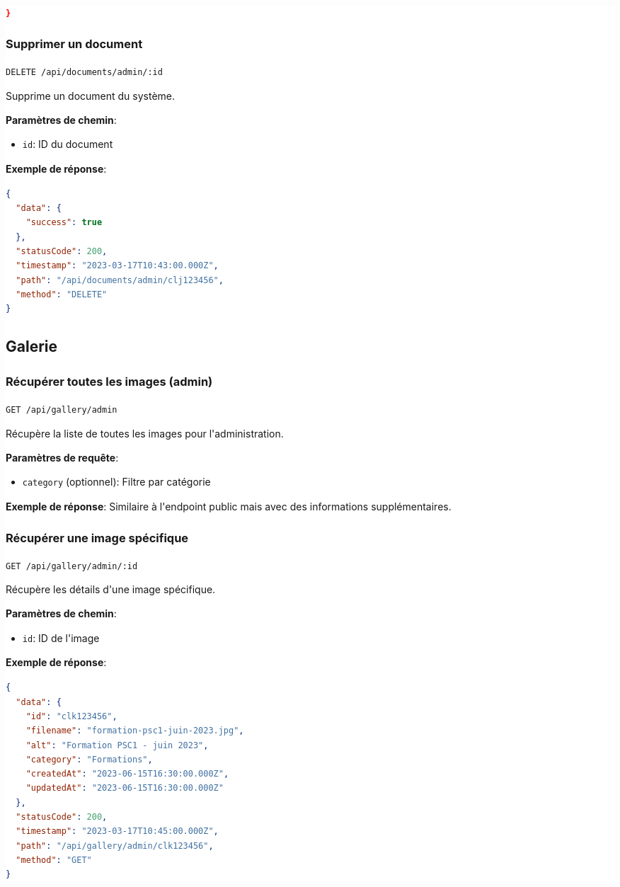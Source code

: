 ```json
}
```

### Supprimer un document
```
DELETE /api/documents/admin/:id
```
Supprime un document du système.

**Paramètres de chemin**:
- `id`: ID du document

**Exemple de réponse**:
```json
{
  "data": {
    "success": true
  },
  "statusCode": 200,
  "timestamp": "2023-03-17T10:43:00.000Z",
  "path": "/api/documents/admin/clj123456",
  "method": "DELETE"
}
```

## Galerie

### Récupérer toutes les images (admin)
```
GET /api/gallery/admin
```
Récupère la liste de toutes les images pour l'administration.

**Paramètres de requête**:
- `category` (optionnel): Filtre par catégorie

**Exemple de réponse**: Similaire à l'endpoint public mais avec des informations supplémentaires.

### Récupérer une image spécifique
```
GET /api/gallery/admin/:id
```
Récupère les détails d'une image spécifique.

**Paramètres de chemin**:
- `id`: ID de l'image

**Exemple de réponse**:
```json
{
  "data": {
    "id": "clk123456",
    "filename": "formation-psc1-juin-2023.jpg",
    "alt": "Formation PSC1 - juin 2023",
    "category": "Formations",
    "createdAt": "2023-06-15T16:30:00.000Z",
    "updatedAt": "2023-06-15T16:30:00.000Z"
  },
  "statusCode": 200,
  "timestamp": "2023-03-17T10:45:00.000Z",
  "path": "/api/gallery/admin/clk123456",
  "method": "GET"
}
```
